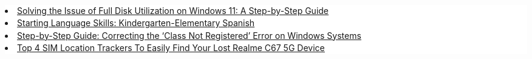 <li><a href="https://win-forum.techidaily.com/solving-the-issue-of-full-disk-utilization-on-windows-11-a-step-by-step-guide/"><u>Solving the Issue of Full Disk Utilization on Windows 11: A Step-by-Step Guide</u></a></li>
<li><a href="https://mondly-stories.techidaily.com/starting-language-skills-kindergarten-elementary-spanish/"><u>Starting Language Skills: Kindergarten-Elementary Spanish</u></a></li>
<li><a href="https://win-forum.techidaily.com/step-by-step-guide-correcting-the-class-not-registered-error-on-windows-systems/"><u>Step-by-Step Guide: Correcting the ‘Class Not Registered’ Error on Windows Systems</u></a></li>
<li><a href="https://easy-unlock-android.techidaily.com/top-4-sim-location-trackers-to-easily-find-your-lost-realme-c67-5g-device-by-drfone-android/"><u>Top 4 SIM Location Trackers To Easily Find Your Lost Realme C67 5G Device</u></a></li>
</ul></div>
